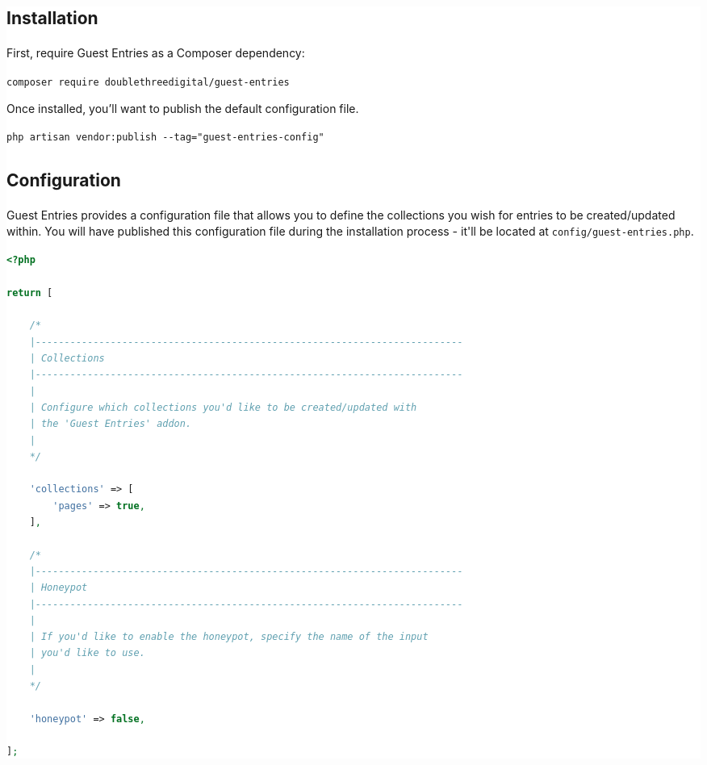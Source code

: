 ## Installation

First, require Guest Entries as a Composer dependency:

```
composer require doublethreedigital/guest-entries
```

Once installed, you’ll want to publish the default configuration file.

```
php artisan vendor:publish --tag="guest-entries-config"
```

## Configuration

Guest Entries provides a configuration file that allows you to define the collections you wish for entries to be created/updated within. You will have published this configuration file during the installation process - it'll be located at `config/guest-entries.php`.

```php
<?php

return [

    /*
    |--------------------------------------------------------------------------
    | Collections
    |--------------------------------------------------------------------------
    |
    | Configure which collections you'd like to be created/updated with
    | the 'Guest Entries' addon.
    |
    */

    'collections' => [
        'pages' => true,
    ],

    /*
    |--------------------------------------------------------------------------
    | Honeypot
    |--------------------------------------------------------------------------
    |
    | If you'd like to enable the honeypot, specify the name of the input
    | you'd like to use.
    |
    */

    'honeypot' => false,

];
```

